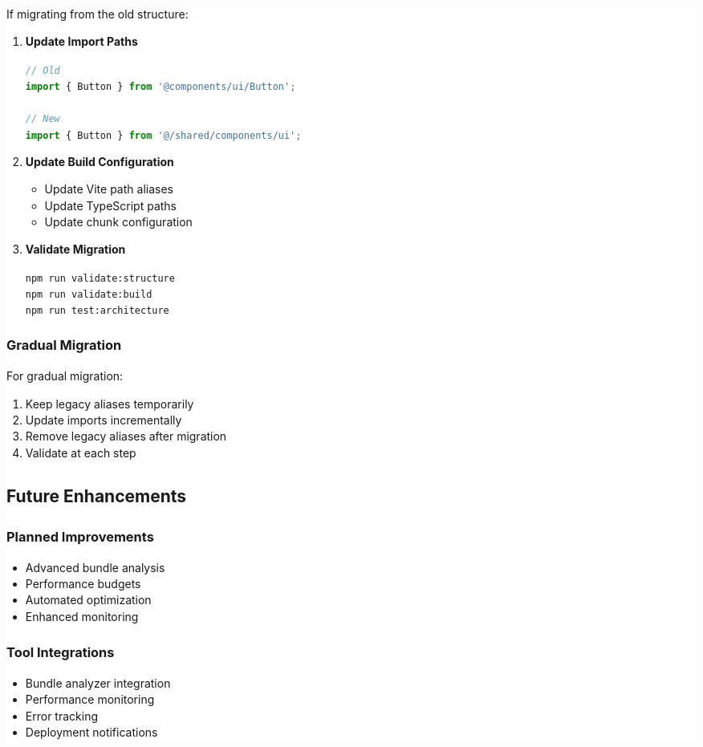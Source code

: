 If migrating from the old structure:

1. **Update Import Paths**
   ```typescript
   // Old
   import { Button } from '@components/ui/Button';
   
   // New
   import { Button } from '@/shared/components/ui';
   ```

2. **Update Build Configuration**
   - Update Vite path aliases
   - Update TypeScript paths
   - Update chunk configuration

3. **Validate Migration**
   ```bash
   npm run validate:structure
   npm run validate:build
   npm run test:architecture
   ```

### Gradual Migration

For gradual migration:

1. Keep legacy aliases temporarily
2. Update imports incrementally
3. Remove legacy aliases after migration
4. Validate at each step

## Future Enhancements

### Planned Improvements
- Advanced bundle analysis
- Performance budgets
- Automated optimization
- Enhanced monitoring

### Tool Integrations
- Bundle analyzer integration
- Performance monitoring
- Error tracking
- Deployment notifications